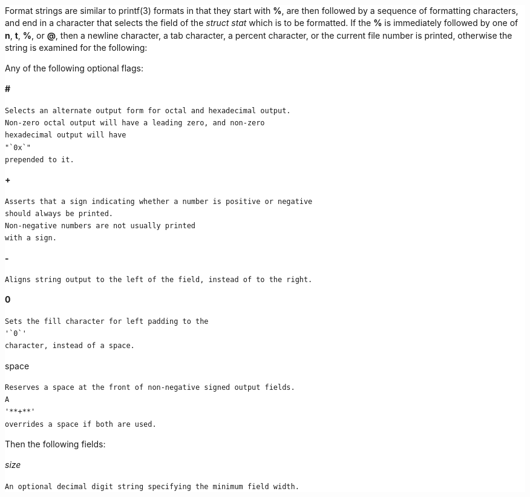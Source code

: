 Format strings are similar to
printf(3)
formats in that they start with
**%**,
are then followed by a sequence of formatting characters, and end in
a character that selects the field of the
*struct stat*
which is to be formatted.
If the
**%**
is immediately followed by one of
**n**, **t**, **%**,
or
**@**,
then a newline character, a tab character, a percent character,
or the current file number is printed, otherwise the string is
examined for the following:

Any of the following optional flags:

**#**

	Selects an alternate output form for octal and hexadecimal output.
	Non-zero octal output will have a leading zero, and non-zero
	hexadecimal output will have
	"`0x`"
	prepended to it.

**+**

	Asserts that a sign indicating whether a number is positive or negative
	should always be printed.
	Non-negative numbers are not usually printed
	with a sign.

**-**

	Aligns string output to the left of the field, instead of to the right.

**0**

	Sets the fill character for left padding to the
	'`0`'
	character, instead of a space.

space

	Reserves a space at the front of non-negative signed output fields.
	A
	'**+**'
	overrides a space if both are used.

Then the following fields:

*size*

	An optional decimal digit string specifying the minimum field width.
